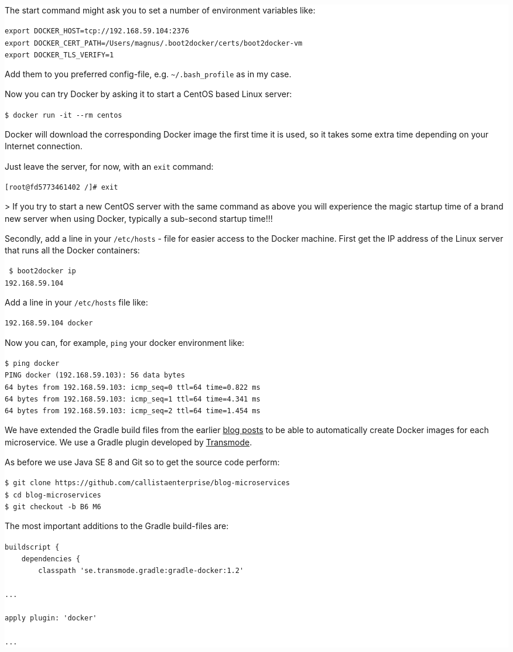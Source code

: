 The start command might ask you to set a number of environment variables like:

    export DOCKER_HOST=tcp://192.168.59.104:2376
    export DOCKER_CERT_PATH=/Users/magnus/.boot2docker/certs/boot2docker-vm
    export DOCKER_TLS_VERIFY=1

Add them to you preferred config-file, e.g. `~/.bash_profile` as in my case.

Now you can try Docker by asking it to start a CentOS based Linux server:

    $ docker run -it --rm centos

Docker will download the corresponding Docker image the first time it is used, so it takes some extra time depending on your Internet connection.

Just leave the server, for now, with an `exit` command:

    [root@fd5773461402 /]# exit

&gt; If you try to start a new CentOS server with the same command as above you will experience the magic startup time of a brand new server when using Docker, typically a sub-second startup time!!!

Secondly, add a line in your `/etc/hosts` \- file for easier access to the Docker machine. First get the IP address of the Linux server that runs all the Docker containers:

     $ boot2docker ip
    192.168.59.104

Add a line in your `/etc/hosts` file like:

    192.168.59.104 docker

Now you can, for example, `ping` your docker environment like:

    $ ping docker
    PING docker (192.168.59.103): 56 data bytes
    64 bytes from 192.168.59.103: icmp_seq=0 ttl=64 time=0.822 ms
    64 bytes from 192.168.59.103: icmp_seq=1 ttl=64 time=4.341 ms
    64 bytes from 192.168.59.103: icmp_seq=2 ttl=64 time=1.454 ms

We have extended the Gradle build files from the earlier [blog posts][333] to be able to automatically create Docker images for each microservice. We use a Gradle plugin developed by [Transmode][777].

As before we use Java SE 8 and Git so to get the source code perform:

    $ git clone https://github.com/callistaenterprise/blog-microservices
    $ cd blog-microservices
    $ git checkout -b B6 M6

The most important additions to the Gradle build-files are:

    buildscript {
        dependencies {
            classpath 'se.transmode.gradle:gradle-docker:1.2'

    ...

    apply plugin: 'docker'

    ...


[1]: http://callistaenterprise.se/assets/medarbetare/magnuslarsson_mini.png
[2]: /om/medarbetare/magnuslarsson/
[3]: /blogg/teknik/2015/03/25/an-operations-model-for-microservices/
[4]: http://projects.spring.io/spring-cloud/
[5]: http://netflix.github.io
[6]: https://spring.io/blog/2015/03/04/spring-cloud-1-0-0-available-now
[7]: http://spring.io/projects
[8]: /blogg/teknik/2014/04/15/a-first-look-at-spring-boot/
[9]: (/blogg/teknik/2015/03/25/an-operations-model-for-microservices/)
[10]: http://callistaenterprise.se/assets/blogg/build-microservices-part-1/mapping-table.png
[11]: http://ghostbusters.wikia.com/wiki/Zuul
[12]: http://www.programmableweb.com/apis/directory
[13]: http://callistaenterprise.se/assets/blogg/build-microservices-part-1/system-landscape.png
[14]: http://callistaenterprise.se/assets/blogg/build-microservices-part-1/source-code.png
[15]: /blogg/teknik/2014/04/14/a-first-look-at-gradle/
[16]: http://undertow.io
[17]: http://docs.spring.io/spring/docs/current/spring-framework-reference/html/mvc.html
[18]: https://spring.io/blog/2009/03/27/rest-in-spring-3-resttemplate
[19]: /blogg/teknik/2014/04/22/c10k-developing-non-blocking-rest-services-with-spring-mvc/
[20]: https://github.com/callistaenterprise/blog-microservices/blob/B1/microservices/core/product-service/build.gradle
[21]: https://github.com/callistaenterprise/blog-microservices/blob/B1/microservices/support/discovery-server/build.gradle
[22]: https://github.com/callistaenterprise/blog-microservices/blob/B1/microservices/support/discovery-server/src/main/java/se/callista/microservises/support/discovery/EurekaApplication.java
[23]: https://github.com/callistaenterprise/blog-microservices/blob/B1/microservices/support/edge-server/src/main/java/se/callista/microservises/support/edge/ZuulApplication.java
[24]: https://github.com/callistaenterprise/blog-microservices/blob/B1/microservices/support/edge-server/src/main/resources/application.yml
[25]: https://github.com/callistaenterprise/blog-microservices/blob/B1/microservices/core/product-service/src/main/java/se/callista/microservises/core/product/ProductServiceApplication.java
[26]: https://github.com/callistaenterprise/blog-microservices/blob/B1/microservices/composite/product-composite-service/src/main/java/se/callista/microservices/composite/product/service/Util.java
[27]: https://github.com/callistaenterprise/blog-microservices/blob/B1/microservices/composite/product-composite-service/src/main/java/se/callista/microservices/composite/product/service/ProductCompositeIntegration.java
[28]: http://curl.haxx.se
[29]: http://stedolan.github.io/jq/
[30]: http://callistaenterprise.se/assets/blogg/build-microservices-part-1/eureka.png
[31]: http://callistaenterprise.se/assets/blogg/build-microservices-part-1/eureka-2-review-instances.png
[32]: http://callistaenterprise.se/assets/blogg/build-microservices-part-1/log-from-2-review.instances.png
[33]: /blogg/teknik/2015/05/20/blog-series-building-microservices/
[100]: http://callistaenterprise.se/assets/medarbetare/magnuslarsson_mini.png
[200]: /om/medarbetare/magnuslarsson/
[300]: /blogg/teknik/2015/04/10/building-microservices-with-spring-cloud-and-netflix-oss-part-1/
[400]: http://projects.spring.io/spring-cloud/
[500]: http://netflix.github.io
[600]: /blogg/teknik/2015/03/25/an-operations-model-for-microservices/
[700]: https://pragprog.com/book/mnee/release-it
[800]: http://martinfowler.com/bliki/CircuitBreaker.html
[900]: http://callistaenterprise.se/assets/blogg/build-microservices-part-2/circuit-breaker.png
[1000]: http://callistaenterprise.se/assets/blogg/build-microservices-part-1/mapping-table.png
[1100]: http://callistaenterprise.se/assets/blogg/build-microservices-part-2/hystrix-sample.png
[1200]: http://callistaenterprise.se/assets/blogg/build-microservices-part-2/system-landscape.png
[1300]: http://callistaenterprise.se/assets/blogg/build-microservices-part-2/source-code.png
[1400]: https://www.rabbitmq.com
[1500]: https://github.com/callistaenterprise/blog-microservices/blob/B2/microservices/composite/product-composite-service/build.gradle
[1600]: https://github.com/callistaenterprise/blog-microservices/blob/B2/microservices/support/turbine/build.gradle
[1700]: https://github.com/callistaenterprise/blog-microservices/blob/B2/microservices/support/turbine/src/main/java/se/callista/microservises/support/turbine/TurbineApplication.java
[1800]: https://github.com/callistaenterprise/blog-microservices/blob/B2/microservices/support/monitor-dashboard/src/main/java/se/callista/microservises/support/monitordashboard/HystrixDashboardApplication.java
[1900]: https://github.com/callistaenterprise/blog-microservices/blob/B2/microservices/composite/product-composite-service/src/main/java/se/callista/microservices/composite/product/service/ProductCompositeIntegration.java
[2000]: http://curl.haxx.se
[21000]: http://stedolan.github.io/jq/
[220]: https://www.rabbitmq.com/download.html
[2300]: http://callistaenterprise.se/assets/blogg/build-microservices-part-1/eureka.png
[2400]: http://callistaenterprise.se/assets/blogg/build-microservices-part-2/hystrix.png
[2500]: http://callistaenterprise.se/assets/blogg/build-microservices-part-2/circuit-closed-on-minor-error.png
[2600]: http://httpd.apache.org/docs/2.4/programs/ab.html
[2700]: http://callistaenterprise.se/assets/blogg/build-microservices-part-2/circuit-open-on-major-error.png
[2800]: http://callistaenterprise.se/assets/blogg/build-microservices-part-2/circuit-closed-again.png
[2900]: /blogg/teknik/2015/05/20/blog-series-building-microservices/
[111]: http://callistaenterprise.se/assets/medarbetare/magnuslarsson_mini.png
[222]: /om/medarbetare/magnuslarsson/
[333]: http://callistaenterprise.se/blogg/teknik/2015/05/20/blog-series-building-microservices/
[444]: https://docs.docker.com/introduction/understanding-docker/
[555]: http://docs.docker.com/installation/
[666]: http://docs.docker.com/installation/mac/
[777]: https://github.com/Transmode/gradle-docker
[888]: http://docs.spring.io/spring-boot/docs/current/reference/html/boot-features-profiles.html
[999]: http://en.wikipedia.org/wiki/Self-signed_certificate
[101010]: https://docs.docker.com/compose/
[1111]: http://docs.docker.com/compose/install/
[1222]: /blogg/teknik/2015/04/10/building-microservices-with-spring-cloud-and-netflix-oss-part-1/
[1333]: /blogg/teknik/2015/04/15/building-microservices-with-spring-cloud-and-netflix-oss-part-2/
[1444]: /blogg/teknik/2015/04/27/building-microservices-part-3,%20secure%20API's%20with%20OAuth/
[1555]: http://callistaenterprise.se/assets/blogg/build-microservices-part-4/docker-eureka.png
[1666]: http://callistaenterprise.se/assets/blogg/build-microservices-part-4/docker-hystrix.png
[1777]: /blogg/teknik/2015/05/20/blog-series-building-microservices/